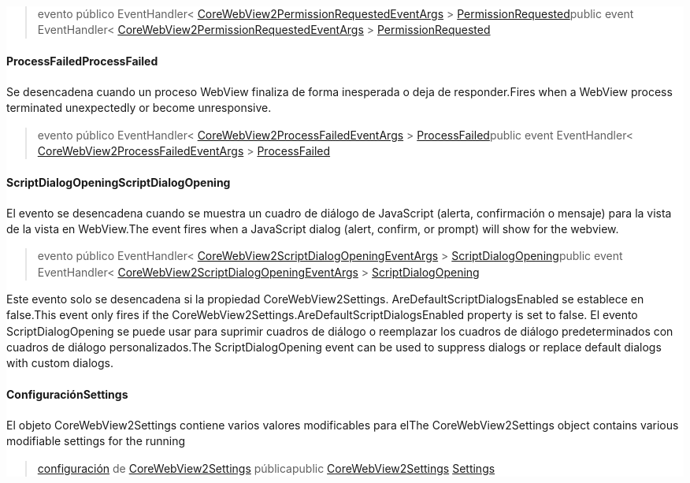 > <span data-ttu-id="2e17a-256">evento público EventHandler< [CoreWebView2PermissionRequestedEventArgs](microsoft-web-webview2-core-corewebview2permissionrequestedeventargs.md)  >  [PermissionRequested](#permissionrequested)</span><span class="sxs-lookup"><span data-stu-id="2e17a-256">public event EventHandler< [CoreWebView2PermissionRequestedEventArgs](microsoft-web-webview2-core-corewebview2permissionrequestedeventargs.md) > [PermissionRequested](#permissionrequested)</span></span>

#### <span data-ttu-id="2e17a-257">ProcessFailed</span><span class="sxs-lookup"><span data-stu-id="2e17a-257">ProcessFailed</span></span> 

<span data-ttu-id="2e17a-258">Se desencadena cuando un proceso WebView finaliza de forma inesperada o deja de responder.</span><span class="sxs-lookup"><span data-stu-id="2e17a-258">Fires when a WebView process terminated unexpectedly or become unresponsive.</span></span>

> <span data-ttu-id="2e17a-259">evento público EventHandler< [CoreWebView2ProcessFailedEventArgs](microsoft-web-webview2-core-corewebview2processfailedeventargs.md)  >  [ProcessFailed](#processfailed)</span><span class="sxs-lookup"><span data-stu-id="2e17a-259">public event EventHandler< [CoreWebView2ProcessFailedEventArgs](microsoft-web-webview2-core-corewebview2processfailedeventargs.md) > [ProcessFailed](#processfailed)</span></span>

#### <span data-ttu-id="2e17a-260">ScriptDialogOpening</span><span class="sxs-lookup"><span data-stu-id="2e17a-260">ScriptDialogOpening</span></span> 

<span data-ttu-id="2e17a-261">El evento se desencadena cuando se muestra un cuadro de diálogo de JavaScript (alerta, confirmación o mensaje) para la vista de la vista en WebView.</span><span class="sxs-lookup"><span data-stu-id="2e17a-261">The event fires when a JavaScript dialog (alert, confirm, or prompt) will show for the webview.</span></span>

> <span data-ttu-id="2e17a-262">evento público EventHandler< [CoreWebView2ScriptDialogOpeningEventArgs](microsoft-web-webview2-core-corewebview2scriptdialogopeningeventargs.md)  >  [ScriptDialogOpening](#scriptdialogopening)</span><span class="sxs-lookup"><span data-stu-id="2e17a-262">public event EventHandler< [CoreWebView2ScriptDialogOpeningEventArgs](microsoft-web-webview2-core-corewebview2scriptdialogopeningeventargs.md) > [ScriptDialogOpening](#scriptdialogopening)</span></span>

<span data-ttu-id="2e17a-263">Este evento solo se desencadena si la propiedad CoreWebView2Settings. AreDefaultScriptDialogsEnabled se establece en false.</span><span class="sxs-lookup"><span data-stu-id="2e17a-263">This event only fires if the CoreWebView2Settings.AreDefaultScriptDialogsEnabled property is set to false.</span></span> <span data-ttu-id="2e17a-264">El evento ScriptDialogOpening se puede usar para suprimir cuadros de diálogo o reemplazar los cuadros de diálogo predeterminados con cuadros de diálogo personalizados.</span><span class="sxs-lookup"><span data-stu-id="2e17a-264">The ScriptDialogOpening event can be used to suppress dialogs or replace default dialogs with custom dialogs.</span></span>

#### <span data-ttu-id="2e17a-265">Configuración</span><span class="sxs-lookup"><span data-stu-id="2e17a-265">Settings</span></span> 

<span data-ttu-id="2e17a-266">El objeto CoreWebView2Settings contiene varios valores modificables para el</span><span class="sxs-lookup"><span data-stu-id="2e17a-266">The CoreWebView2Settings object contains various modifiable settings for the running</span></span>

> <span data-ttu-id="2e17a-267">[configuración](#settings) de [CoreWebView2Settings](microsoft-web-webview2-core-corewebview2settings.md) pública</span><span class="sxs-lookup"><span data-stu-id="2e17a-267">public [CoreWebView2Settings](microsoft-web-webview2-core-corewebview2settings.md) [Settings](#settings)</span></span>
